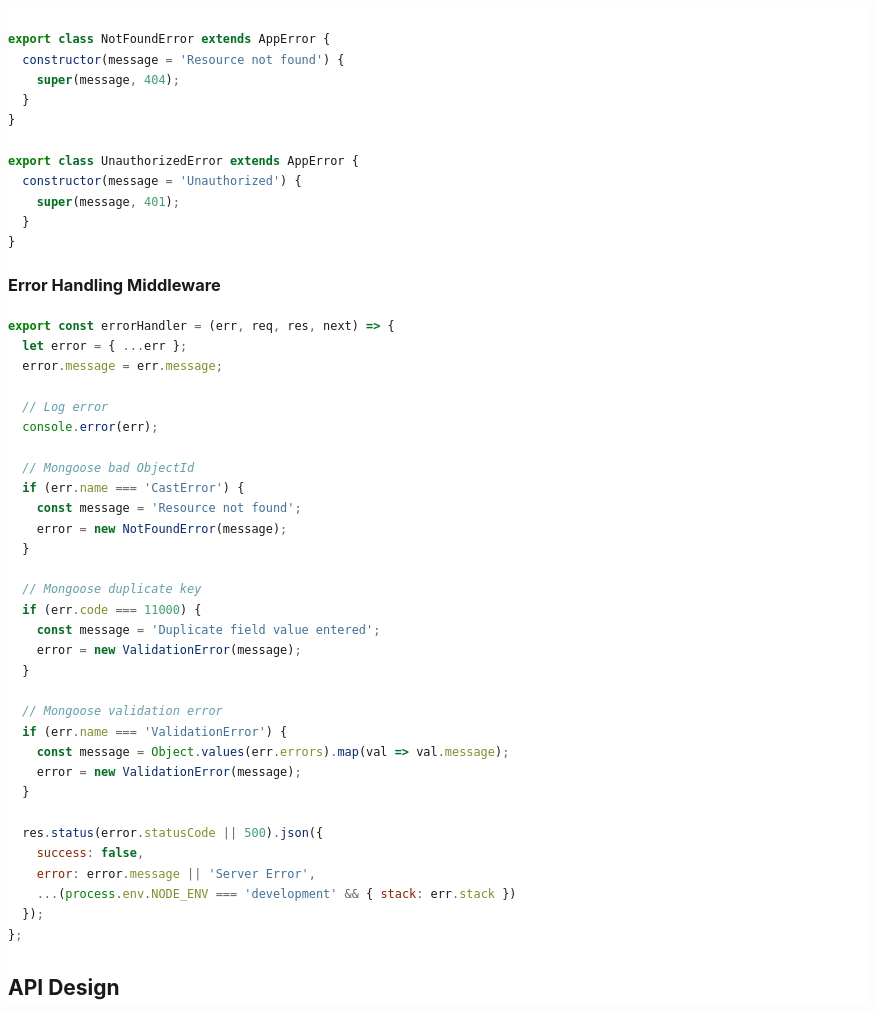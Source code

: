 ```javascript

export class NotFoundError extends AppError {
  constructor(message = 'Resource not found') {
    super(message, 404);
  }
}

export class UnauthorizedError extends AppError {
  constructor(message = 'Unauthorized') {
    super(message, 401);
  }
}
```

### Error Handling Middleware
```javascript
export const errorHandler = (err, req, res, next) => {
  let error = { ...err };
  error.message = err.message;

  // Log error
  console.error(err);

  // Mongoose bad ObjectId
  if (err.name === 'CastError') {
    const message = 'Resource not found';
    error = new NotFoundError(message);
  }

  // Mongoose duplicate key
  if (err.code === 11000) {
    const message = 'Duplicate field value entered';
    error = new ValidationError(message);
  }

  // Mongoose validation error
  if (err.name === 'ValidationError') {
    const message = Object.values(err.errors).map(val => val.message);
    error = new ValidationError(message);
  }

  res.status(error.statusCode || 500).json({
    success: false,
    error: error.message || 'Server Error',
    ...(process.env.NODE_ENV === 'development' && { stack: err.stack })
  });
};
```

## API Design

